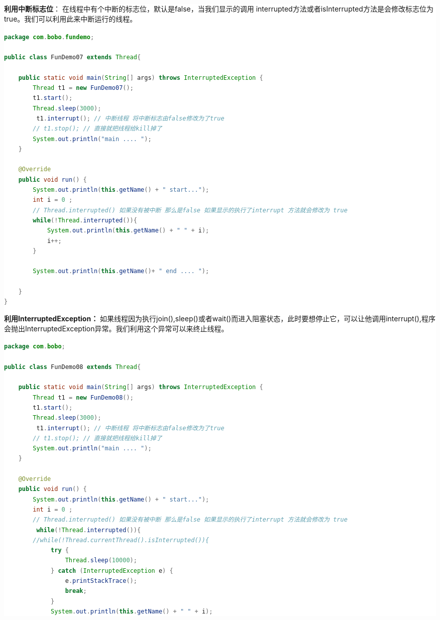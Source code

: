 
**利用中断标志位**： 在线程中有个中断的标志位，默认是false，当我们显示的调用 interrupted方法或者isInterrupted方法是会修改标志位为true。我们可以利用此来中断运行的线程。

```java
package com.bobo.fundemo;

public class FunDemo07 extends Thread{

    public static void main(String[] args) throws InterruptedException {
        Thread t1 = new FunDemo07();
        t1.start();
        Thread.sleep(3000);
         t1.interrupt(); // 中断线程 将中断标志由false修改为了true
        // t1.stop(); // 直接就把线程给kill掉了
        System.out.println("main .... ");
    }

    @Override
    public void run() {
        System.out.println(this.getName() + " start...");
        int i = 0 ;
        // Thread.interrupted() 如果没有被中断 那么是false 如果显示的执行了interrupt 方法就会修改为 true
        while(!Thread.interrupted()){
            System.out.println(this.getName() + " " + i);
            i++;
        }

        System.out.println(this.getName()+ " end .... ");

    }
}

```

**利用InterruptedException：** 如果线程因为执行join(),sleep()或者wait()而进入阻塞状态，此时要想停止它，可以让他调用interrupt(),程序会抛出InterruptedException异常。我们利用这个异常可以来终止线程。

```java
package com.bobo;

public class FunDemo08 extends Thread{

    public static void main(String[] args) throws InterruptedException {
        Thread t1 = new FunDemo08();
        t1.start();
        Thread.sleep(3000);
         t1.interrupt(); // 中断线程 将中断标志由false修改为了true
        // t1.stop(); // 直接就把线程给kill掉了
        System.out.println("main .... ");
    }

    @Override
    public void run() {
        System.out.println(this.getName() + " start...");
        int i = 0 ;
        // Thread.interrupted() 如果没有被中断 那么是false 如果显示的执行了interrupt 方法就会修改为 true
         while(!Thread.interrupted()){
        //while(!Thread.currentThread().isInterrupted()){
             try {
                 Thread.sleep(10000);
             } catch (InterruptedException e) {
                 e.printStackTrace();
				 break;
             }
             System.out.println(this.getName() + " " + i);
```